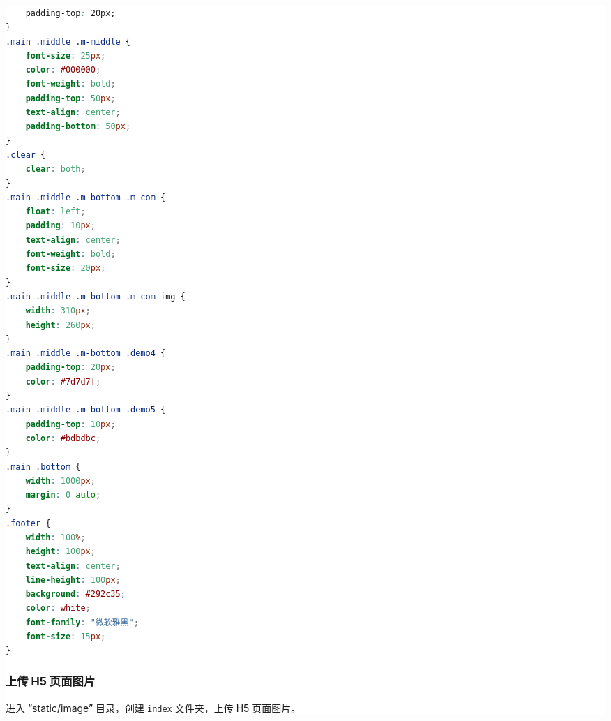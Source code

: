 ```css
    padding-top: 20px;
}
.main .middle .m-middle {
    font-size: 25px;
    color: #000000;
    font-weight: bold;
    padding-top: 50px;
    text-align: center;
    padding-bottom: 50px;
}
.clear {
    clear: both;
}
.main .middle .m-bottom .m-com {
    float: left;
    padding: 10px;
    text-align: center;
    font-weight: bold;
    font-size: 20px;
}
.main .middle .m-bottom .m-com img {
    width: 310px;
    height: 260px;
}
.main .middle .m-bottom .demo4 {
    padding-top: 20px;
    color: #7d7d7f;
}
.main .middle .m-bottom .demo5 {
    padding-top: 10px;
    color: #bdbdbc;
}
.main .bottom {
    width: 1000px;
    margin: 0 auto;
}
.footer {
    width: 100%;
    height: 100px;
    text-align: center;
    line-height: 100px;
    background: #292c35;
    color: white;
    font-family: "微软雅黑";
    font-size: 15px;
}
```
### 上传 H5 页面图片

进入 “static/image” 目录，创建 `index` 文件夹，上传 H5 页面图片。

